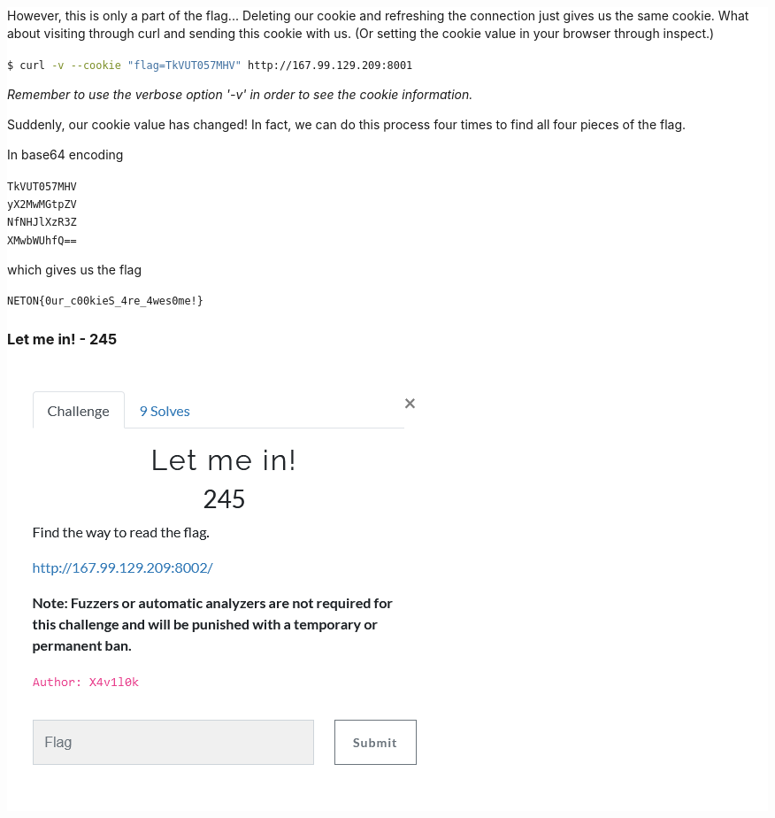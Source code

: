 However, this is only a part of the flag...
Deleting our cookie and refreshing the connection just gives us the same cookie.
What about visiting through curl and sending this cookie with us. (Or setting the cookie value in your browser through inspect.)

```sh
$ curl -v --cookie "flag=TkVUT057MHV" http://167.99.129.209:8001
```
*Remember to use the verbose option '-v' in order to see the cookie information.*

Suddenly, our cookie value has changed! In fact, we can do this process four times to find all four pieces of the flag.

In base64 encoding
```
TkVUT057MHV  
yX2MwMGtpZV
NfNHJlXzR3Z
XMwbWUhfQ==
```
which gives us the flag
```
NETON{0ur_c00kieS_4re_4wes0me!}
```



### Let me in! - 245

![](Challenge%20Screenshots/Web%20-%20Let%20me%20in!.png)
